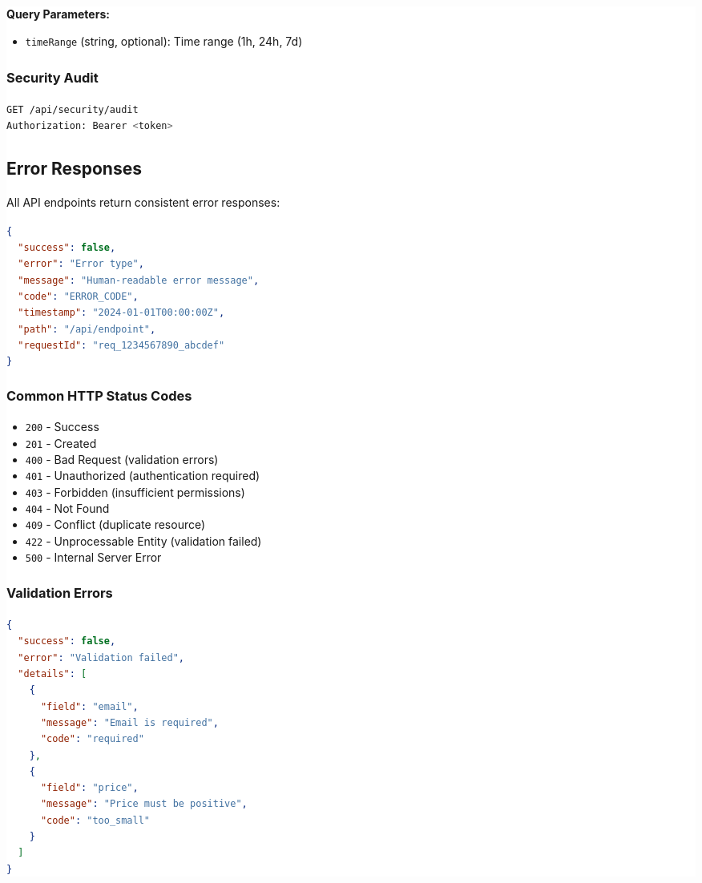 **Query Parameters:**
- `timeRange` (string, optional): Time range (1h, 24h, 7d)

### Security Audit
```bash
GET /api/security/audit
Authorization: Bearer <token>
```

## Error Responses

All API endpoints return consistent error responses:

```json
{
  "success": false,
  "error": "Error type",
  "message": "Human-readable error message",
  "code": "ERROR_CODE",
  "timestamp": "2024-01-01T00:00:00Z",
  "path": "/api/endpoint",
  "requestId": "req_1234567890_abcdef"
}
```

### Common HTTP Status Codes

- `200` - Success
- `201` - Created
- `400` - Bad Request (validation errors)
- `401` - Unauthorized (authentication required)
- `403` - Forbidden (insufficient permissions)
- `404` - Not Found
- `409` - Conflict (duplicate resource)
- `422` - Unprocessable Entity (validation failed)
- `500` - Internal Server Error

### Validation Errors

```json
{
  "success": false,
  "error": "Validation failed",
  "details": [
    {
      "field": "email",
      "message": "Email is required",
      "code": "required"
    },
    {
      "field": "price",
      "message": "Price must be positive",
      "code": "too_small"
    }
  ]
}
```

